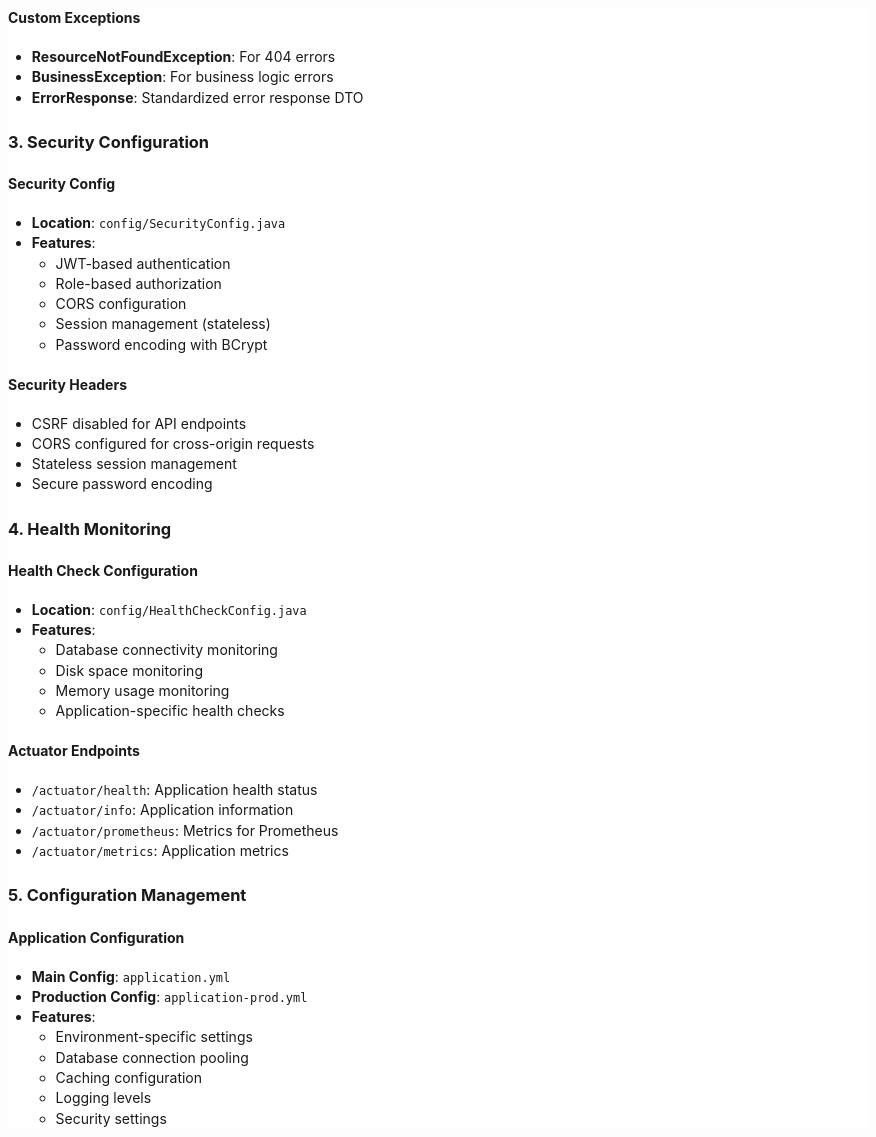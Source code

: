 #### Custom Exceptions

- **ResourceNotFoundException**: For 404 errors
- **BusinessException**: For business logic errors
- **ErrorResponse**: Standardized error response DTO

### 3. Security Configuration

#### Security Config

- **Location**: `config/SecurityConfig.java`
- **Features**:
  - JWT-based authentication
  - Role-based authorization
  - CORS configuration
  - Session management (stateless)
  - Password encoding with BCrypt

#### Security Headers

- CSRF disabled for API endpoints
- CORS configured for cross-origin requests
- Stateless session management
- Secure password encoding

### 4. Health Monitoring

#### Health Check Configuration

- **Location**: `config/HealthCheckConfig.java`
- **Features**:
  - Database connectivity monitoring
  - Disk space monitoring
  - Memory usage monitoring
  - Application-specific health checks

#### Actuator Endpoints

- `/actuator/health`: Application health status
- `/actuator/info`: Application information
- `/actuator/prometheus`: Metrics for Prometheus
- `/actuator/metrics`: Application metrics

### 5. Configuration Management

#### Application Configuration

- **Main Config**: `application.yml`
- **Production Config**: `application-prod.yml`
- **Features**:
  - Environment-specific settings
  - Database connection pooling
  - Caching configuration
  - Logging levels
  - Security settings
